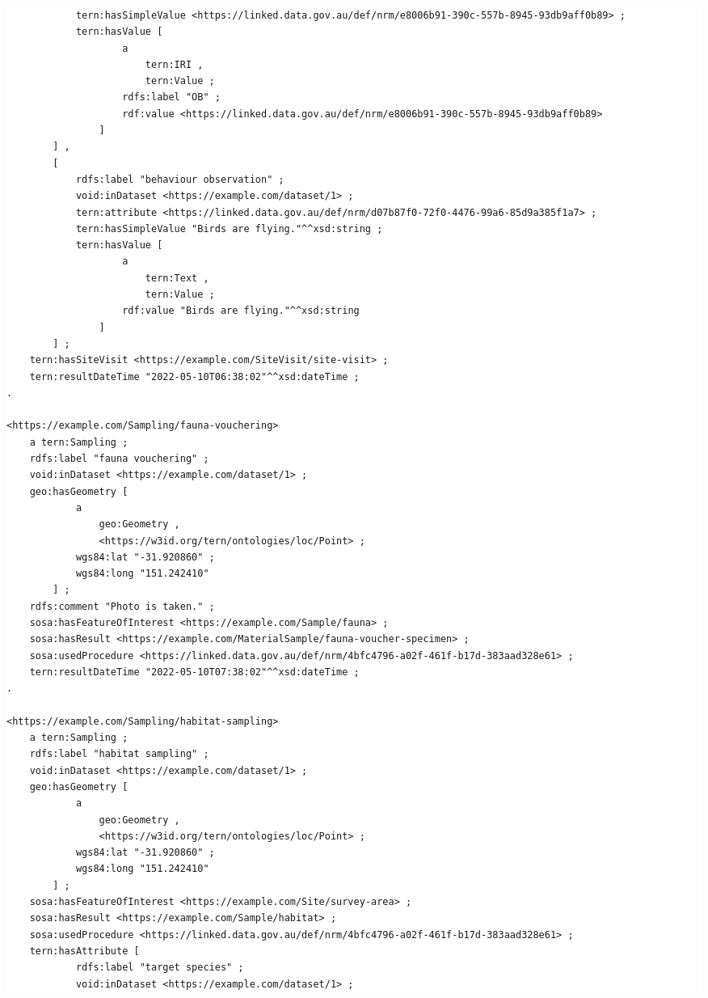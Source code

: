 ```turtle
            tern:hasSimpleValue <https://linked.data.gov.au/def/nrm/e8006b91-390c-557b-8945-93db9aff0b89> ;
            tern:hasValue [
                    a
                        tern:IRI ,
                        tern:Value ;
                    rdfs:label "OB" ;
                    rdf:value <https://linked.data.gov.au/def/nrm/e8006b91-390c-557b-8945-93db9aff0b89>
                ]
        ] ,
        [
            rdfs:label "behaviour observation" ;
            void:inDataset <https://example.com/dataset/1> ;
            tern:attribute <https://linked.data.gov.au/def/nrm/d07b87f0-72f0-4476-99a6-85d9a385f1a7> ;
            tern:hasSimpleValue "Birds are flying."^^xsd:string ;
            tern:hasValue [
                    a
                        tern:Text ,
                        tern:Value ;
                    rdf:value "Birds are flying."^^xsd:string
                ]
        ] ;
    tern:hasSiteVisit <https://example.com/SiteVisit/site-visit> ;
    tern:resultDateTime "2022-05-10T06:38:02"^^xsd:dateTime ;
.

<https://example.com/Sampling/fauna-vouchering>
    a tern:Sampling ;
    rdfs:label "fauna vouchering" ;
    void:inDataset <https://example.com/dataset/1> ;
    geo:hasGeometry [
            a
                geo:Geometry ,
                <https://w3id.org/tern/ontologies/loc/Point> ;
            wgs84:lat "-31.920860" ;
            wgs84:long "151.242410"
        ] ;
    rdfs:comment "Photo is taken." ;
    sosa:hasFeatureOfInterest <https://example.com/Sample/fauna> ;
    sosa:hasResult <https://example.com/MaterialSample/fauna-voucher-specimen> ;
    sosa:usedProcedure <https://linked.data.gov.au/def/nrm/4bfc4796-a02f-461f-b17d-383aad328e61> ;
    tern:resultDateTime "2022-05-10T07:38:02"^^xsd:dateTime ;
.

<https://example.com/Sampling/habitat-sampling>
    a tern:Sampling ;
    rdfs:label "habitat sampling" ;
    void:inDataset <https://example.com/dataset/1> ;
    geo:hasGeometry [
            a
                geo:Geometry ,
                <https://w3id.org/tern/ontologies/loc/Point> ;
            wgs84:lat "-31.920860" ;
            wgs84:long "151.242410"
        ] ;
    sosa:hasFeatureOfInterest <https://example.com/Site/survey-area> ;
    sosa:hasResult <https://example.com/Sample/habitat> ;
    sosa:usedProcedure <https://linked.data.gov.au/def/nrm/4bfc4796-a02f-461f-b17d-383aad328e61> ;
    tern:hasAttribute [
            rdfs:label "target species" ;
            void:inDataset <https://example.com/dataset/1> ;
```